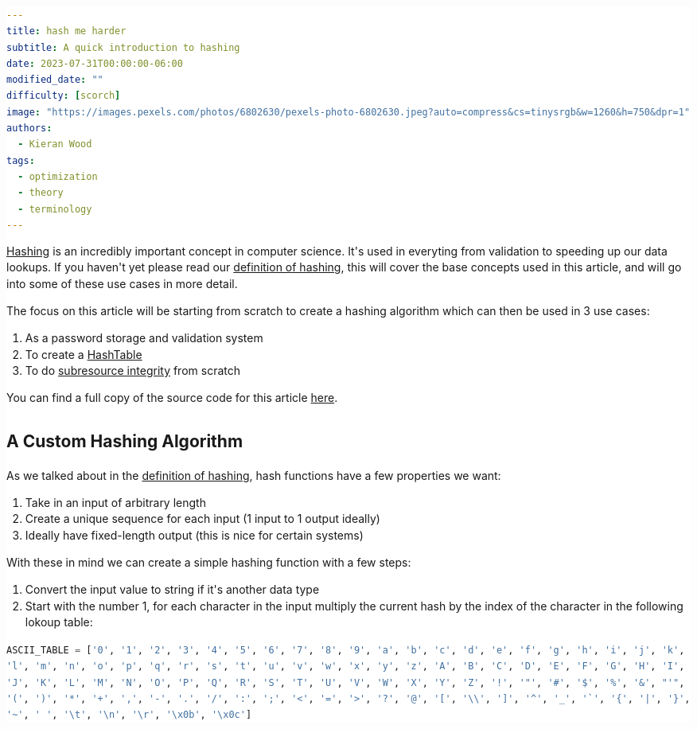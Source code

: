```yaml
---
title: hash me harder
subtitle: A quick introduction to hashing
date: 2023-07-31T00:00:00-06:00
modified_date: ""
difficulty: [scorch]
image: "https://images.pexels.com/photos/6802630/pexels-photo-6802630.jpeg?auto=compress&cs=tinysrgb&w=1260&h=750&dpr=1"
authors: 
  - Kieran Wood
tags:
  - optimization
  - theory
  - terminology
---
```


[Hashing](/definitions/hashing) is an incredibly important concept in computer science. It's used in everyting from validation to speeding up our data lookups. If you haven't yet please read our [definition of hashing](/definitions/hashing), this will cover the base concepts used in this article, and will go into some of these use cases in more detail. 

The focus on this article will be starting from scratch to create a hashing algorithm which can then be used in 3 use cases:

1. As a password storage and validation system
2. To create a [HashTable](https://en.wikipedia.org/wiki/Hash_table#:~:text=It%20is%20an%20abstract%20data,the%20corresponding%20value%20is%20stored.)
3. To do [subresource integrity](https://developer.mozilla.org/en-US/docs/Web/Security/Subresource_Integrity) from scratch

You can find a full copy of the source code for this article [here](https://github.com/descent098/hashing).

## A Custom Hashing Algorithm

As we talked about in the [definition of hashing](/definitions/hashing), hash functions have a few properties we want:

1. Take in an input of arbitrary length
2. Create a unique sequence for each input (1 input to 1 output ideally)
3. Ideally have fixed-length output (this is nice for certain systems)

With these in mind we can create a simple hashing function with a few steps:

1. Convert the input value to string if it's another data type
2. Start with the number 1, for each character in the input multiply the current hash by the index of the character in the following lokoup table:

```python
ASCII_TABLE = ['0', '1', '2', '3', '4', '5', '6', '7', '8', '9', 'a', 'b', 'c', 'd', 'e', 'f', 'g', 'h', 'i', 'j', 'k', 'l', 'm', 'n', 'o', 'p', 'q', 'r', 's', 't', 'u', 'v', 'w', 'x', 'y', 'z', 'A', 'B', 'C', 'D', 'E', 'F', 'G', 'H', 'I', 'J', 'K', 'L', 'M', 'N', 'O', 'P', 'Q', 'R', 'S', 'T', 'U', 'V', 'W', 'X', 'Y', 'Z', '!', '"', '#', '$', '%', '&', "'", '(', ')', '*', '+', ',', '-', '.', '/', ':', ';', '<', '=', '>', '?', '@', '[', '\\', ']', '^', '_', '`', '{', '|', '}', '~', ' ', '\t', '\n', '\r', '\x0b', '\x0c']
```
